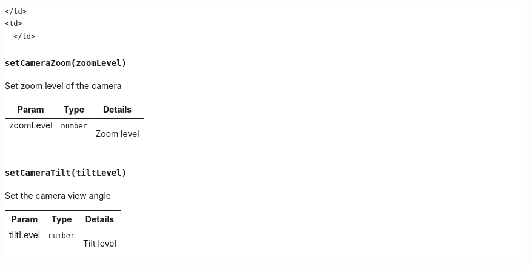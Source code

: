     </td>
    <td>
      </td>
  </tr>
  </tbody>
</table>

<h3><a class="anchor" name="setCameraZoom" href="#setCameraZoom"></a><code>setCameraZoom(zoomLevel)</code></h3>




Set zoom level of the camera
<table class="table param-table" style="margin:0;">
  <thead>
  <tr>
    <th>Param</th>
    <th>Type</th>
    <th>Details</th>
  </tr>
  </thead>
  <tbody>
  <tr>
    <td>
      zoomLevel</td>
    <td>
      <code>number</code>
    </td>
    <td>
      <p>Zoom level</p>
</td>
  </tr>
  </tbody>
</table>

<h3><a class="anchor" name="setCameraTilt" href="#setCameraTilt"></a><code>setCameraTilt(tiltLevel)</code></h3>




Set the camera view angle
<table class="table param-table" style="margin:0;">
  <thead>
  <tr>
    <th>Param</th>
    <th>Type</th>
    <th>Details</th>
  </tr>
  </thead>
  <tbody>
  <tr>
    <td>
      tiltLevel</td>
    <td>
      <code>number</code>
    </td>
    <td>
      <p>Tilt level</p>
</td>
  </tr>
  </tbody>
</table>
